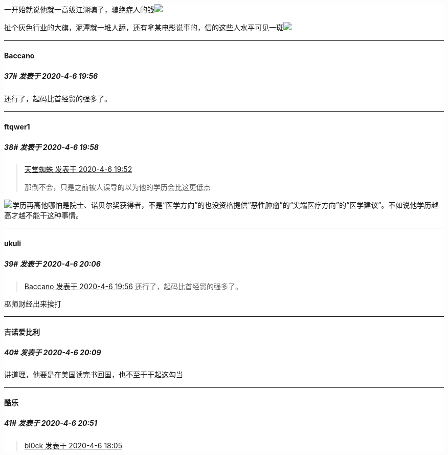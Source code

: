 
一开始就说他就一高级江湖骗子，骗绝症人的钱<img src="https://static.saraba1st.com/image/smiley/face2017/004.gif" referrerpolicy="no-referrer">

扯个灰色行业的大旗，泥潭就一堆人舔，还有拿某电影说事的，信的这些人水平可见一斑<img src="https://static.saraba1st.com/image/smiley/face2017/004.gif" referrerpolicy="no-referrer">


-----

####  Baccano  
##### 37#       发表于 2020-4-6 19:56


还行了，起码比首经贸的强多了。


-----

####  ftqwer1  
##### 38#       发表于 2020-4-6 19:58


<blockquote><a href="httphttps://bbs.saraba1st.com/2b/forum.php?mod=redirect&amp;goto=findpost&amp;pid=46995933&amp;ptid=1922774" target="_blank">天堂蜘蛛 发表于 2020-4-6 19:52</a>

那倒不会，只是之前被人误导的以为他的学历会比这更低点</blockquote>
<img src="https://static.saraba1st.com/image/smiley/face2017/053.png" referrerpolicy="no-referrer">学历再高他哪怕是院士、诺贝尔奖获得者，不是“医学方向”的也没资格提供“恶性肿瘤”的“尖端医疗方向”的“医学建议”。不如说他学历越高才越不能干这种事情。


-----

####  ukuli  
##### 39#       发表于 2020-4-6 20:06


<blockquote><a href="httphttps://bbs.saraba1st.com/2b/forum.php?mod=redirect&amp;goto=findpost&amp;pid=46995971&amp;ptid=1922774" target="_blank">Baccano 发表于 2020-4-6 19:56</a>
还行了，起码比首经贸的强多了。</blockquote>
巫师财经出来挨打


-----

####  吉诺爱比利  
##### 40#       发表于 2020-4-6 20:09


讲道理，他要是在美国读完书回国，也不至于干起这勾当


-----

####  酷乐  
##### 41#       发表于 2020-4-6 20:51


<blockquote><a href="httphttps://bbs.saraba1st.com/2b/forum.php?mod=redirect&amp;goto=findpost&amp;pid=46994559&amp;ptid=1922774" target="_blank">bl0ck 发表于 2020-4-6 18:05</a>
